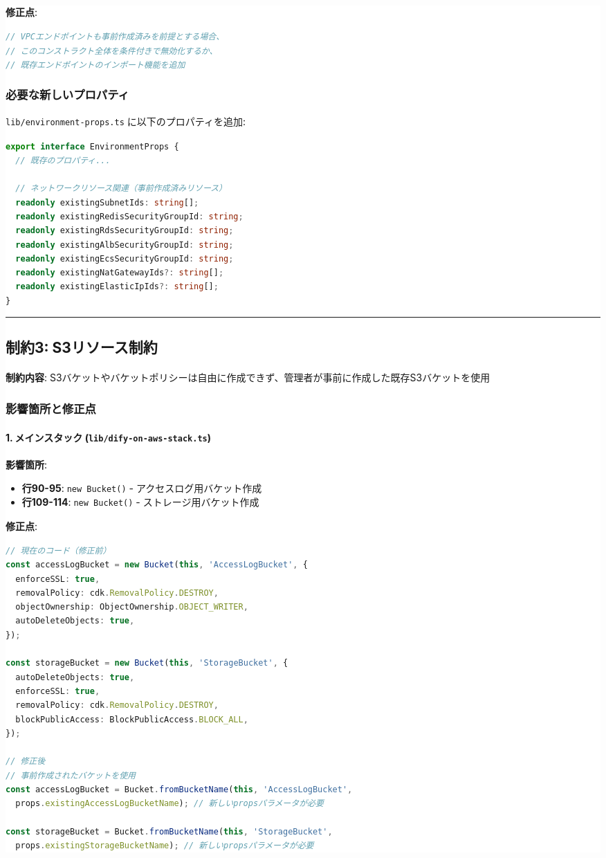 **修正点**:
```typescript
// VPCエンドポイントも事前作成済みを前提とする場合、
// このコンストラクト全体を条件付きで無効化するか、
// 既存エンドポイントのインポート機能を追加
```

### 必要な新しいプロパティ

`lib/environment-props.ts` に以下のプロパティを追加:
```typescript
export interface EnvironmentProps {
  // 既存のプロパティ...
  
  // ネットワークリソース関連（事前作成済みリソース）
  readonly existingSubnetIds: string[];
  readonly existingRedisSecurityGroupId: string;
  readonly existingRdsSecurityGroupId: string;
  readonly existingAlbSecurityGroupId: string;
  readonly existingEcsSecurityGroupId: string;
  readonly existingNatGatewayIds?: string[];
  readonly existingElasticIpIds?: string[];
}
```

---

## 制約3: S3リソース制約

**制約内容**: S3バケットやバケットポリシーは自由に作成できず、管理者が事前に作成した既存S3バケットを使用

### 影響箇所と修正点

#### 1. メインスタック (`lib/dify-on-aws-stack.ts`)

**影響箇所**:
- **行90-95**: `new Bucket()` - アクセスログ用バケット作成
- **行109-114**: `new Bucket()` - ストレージ用バケット作成

**修正点**:
```typescript
// 現在のコード（修正前）
const accessLogBucket = new Bucket(this, 'AccessLogBucket', {
  enforceSSL: true,
  removalPolicy: cdk.RemovalPolicy.DESTROY,
  objectOwnership: ObjectOwnership.OBJECT_WRITER,
  autoDeleteObjects: true,
});

const storageBucket = new Bucket(this, 'StorageBucket', {
  autoDeleteObjects: true,
  enforceSSL: true,
  removalPolicy: cdk.RemovalPolicy.DESTROY,
  blockPublicAccess: BlockPublicAccess.BLOCK_ALL,
});

// 修正後
// 事前作成されたバケットを使用
const accessLogBucket = Bucket.fromBucketName(this, 'AccessLogBucket', 
  props.existingAccessLogBucketName); // 新しいpropsパラメータが必要

const storageBucket = Bucket.fromBucketName(this, 'StorageBucket', 
  props.existingStorageBucketName); // 新しいpropsパラメータが必要
```
